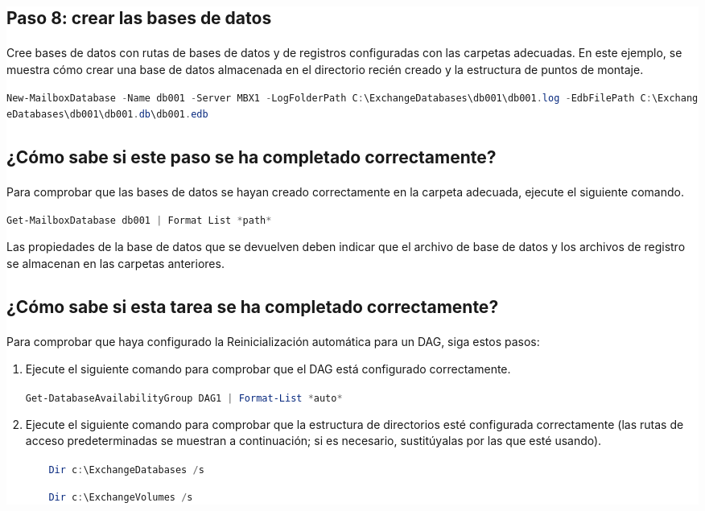 ## Paso 8: crear las bases de datos

Cree bases de datos con rutas de bases de datos y de registros configuradas con las carpetas adecuadas. En este ejemplo, se muestra cómo crear una base de datos almacenada en el directorio recién creado y la estructura de puntos de montaje.

```powershell
New-MailboxDatabase -Name db001 -Server MBX1 -LogFolderPath C:\ExchangeDatabases\db001\db001.log -EdbFilePath C:\ExchangeDatabases\db001\db001.db\db001.edb
```

## ¿Cómo sabe si este paso se ha completado correctamente?

Para comprobar que las bases de datos se hayan creado correctamente en la carpeta adecuada, ejecute el siguiente comando.

```powershell
Get-MailboxDatabase db001 | Format List *path*
```

Las propiedades de la base de datos que se devuelven deben indicar que el archivo de base de datos y los archivos de registro se almacenan en las carpetas anteriores.

## ¿Cómo sabe si esta tarea se ha completado correctamente?

Para comprobar que haya configurado la Reinicialización automática para un DAG, siga estos pasos:

1.  Ejecute el siguiente comando para comprobar que el DAG está configurado correctamente.
    
    ```powershell
    Get-DatabaseAvailabilityGroup DAG1 | Format-List *auto*
    ```

2.  Ejecute el siguiente comando para comprobar que la estructura de directorios esté configurada correctamente (las rutas de acceso predeterminadas se muestran a continuación; si es necesario, sustitúyalas por las que esté usando).

    ```powershell
        Dir c:\ExchangeDatabases /s
    ```

    ```powershell
        Dir c:\ExchangeVolumes /s
    ```

